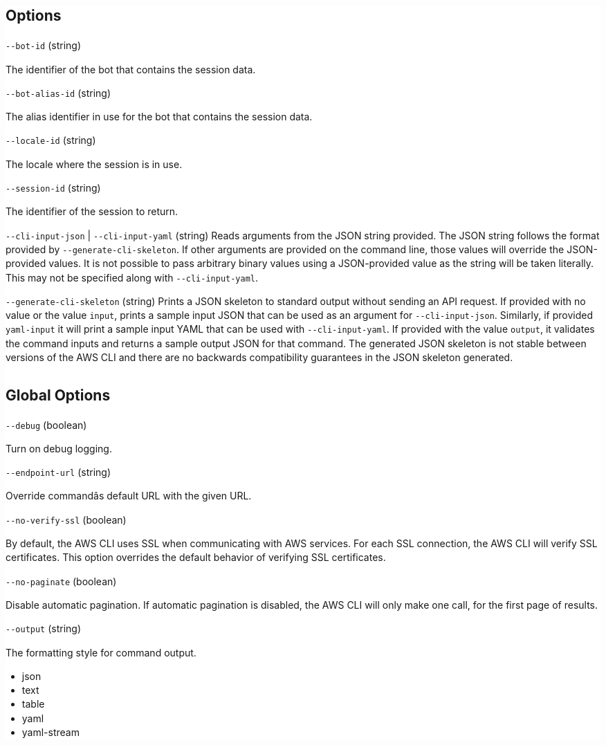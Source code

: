 ## Options

`--bot-id` (string)

The identifier of the bot that contains the session data.

`--bot-alias-id` (string)

The alias identifier in use for the bot that contains the session data.

`--locale-id` (string)

The locale where the session is in use.

`--session-id` (string)

The identifier of the session to return.

`--cli-input-json` | `--cli-input-yaml` (string)
Reads arguments from the JSON string provided. The JSON string follows the format provided by `--generate-cli-skeleton`. If other arguments are provided on the command line, those values will override the JSON-provided values. It is not possible to pass arbitrary binary values using a JSON-provided value as the string will be taken literally. This may not be specified along with `--cli-input-yaml`.

`--generate-cli-skeleton` (string)
Prints a JSON skeleton to standard output without sending an API request. If provided with no value or the value `input`, prints a sample input JSON that can be used as an argument for `--cli-input-json`. Similarly, if provided `yaml-input` it will print a sample input YAML that can be used with `--cli-input-yaml`. If provided with the value `output`, it validates the command inputs and returns a sample output JSON for that command. The generated JSON skeleton is not stable between versions of the AWS CLI and there are no backwards compatibility guarantees in the JSON skeleton generated.

## Global Options

`--debug` (boolean)

Turn on debug logging.

`--endpoint-url` (string)

Override commandâs default URL with the given URL.

`--no-verify-ssl` (boolean)

By default, the AWS CLI uses SSL when communicating with AWS services. For each SSL connection, the AWS CLI will verify SSL certificates. This option overrides the default behavior of verifying SSL certificates.

`--no-paginate` (boolean)

Disable automatic pagination. If automatic pagination is disabled, the AWS CLI will only make one call, for the first page of results.

`--output` (string)

The formatting style for command output.

- json
- text
- table
- yaml
- yaml-stream
